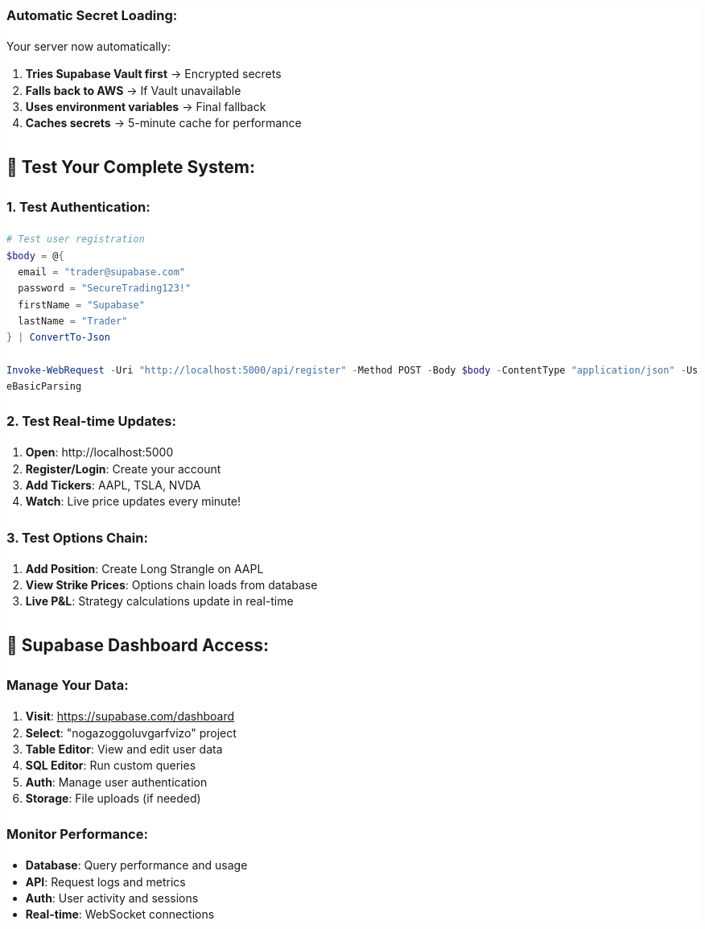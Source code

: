 ### **Automatic Secret Loading:**
Your server now automatically:
1. **Tries Supabase Vault first** → Encrypted secrets
2. **Falls back to AWS** → If Vault unavailable
3. **Uses environment variables** → Final fallback
4. **Caches secrets** → 5-minute cache for performance

## 🚀 **Test Your Complete System:**

### **1. Test Authentication:**
```powershell
# Test user registration
$body = @{
  email = "trader@supabase.com"
  password = "SecureTrading123!"
  firstName = "Supabase"
  lastName = "Trader"
} | ConvertTo-Json

Invoke-WebRequest -Uri "http://localhost:5000/api/register" -Method POST -Body $body -ContentType "application/json" -UseBasicParsing
```

### **2. Test Real-time Updates:**
1. **Open**: http://localhost:5000
2. **Register/Login**: Create your account
3. **Add Tickers**: AAPL, TSLA, NVDA
4. **Watch**: Live price updates every minute!

### **3. Test Options Chain:**
1. **Add Position**: Create Long Strangle on AAPL
2. **View Strike Prices**: Options chain loads from database
3. **Live P&L**: Strategy calculations update in real-time

## 🎯 **Supabase Dashboard Access:**

### **Manage Your Data:**
1. **Visit**: https://supabase.com/dashboard
2. **Select**: "nogazoggoluvgarfvizo" project
3. **Table Editor**: View and edit user data
4. **SQL Editor**: Run custom queries
5. **Auth**: Manage user authentication
6. **Storage**: File uploads (if needed)

### **Monitor Performance:**
- **Database**: Query performance and usage
- **API**: Request logs and metrics
- **Auth**: User activity and sessions
- **Real-time**: WebSocket connections
